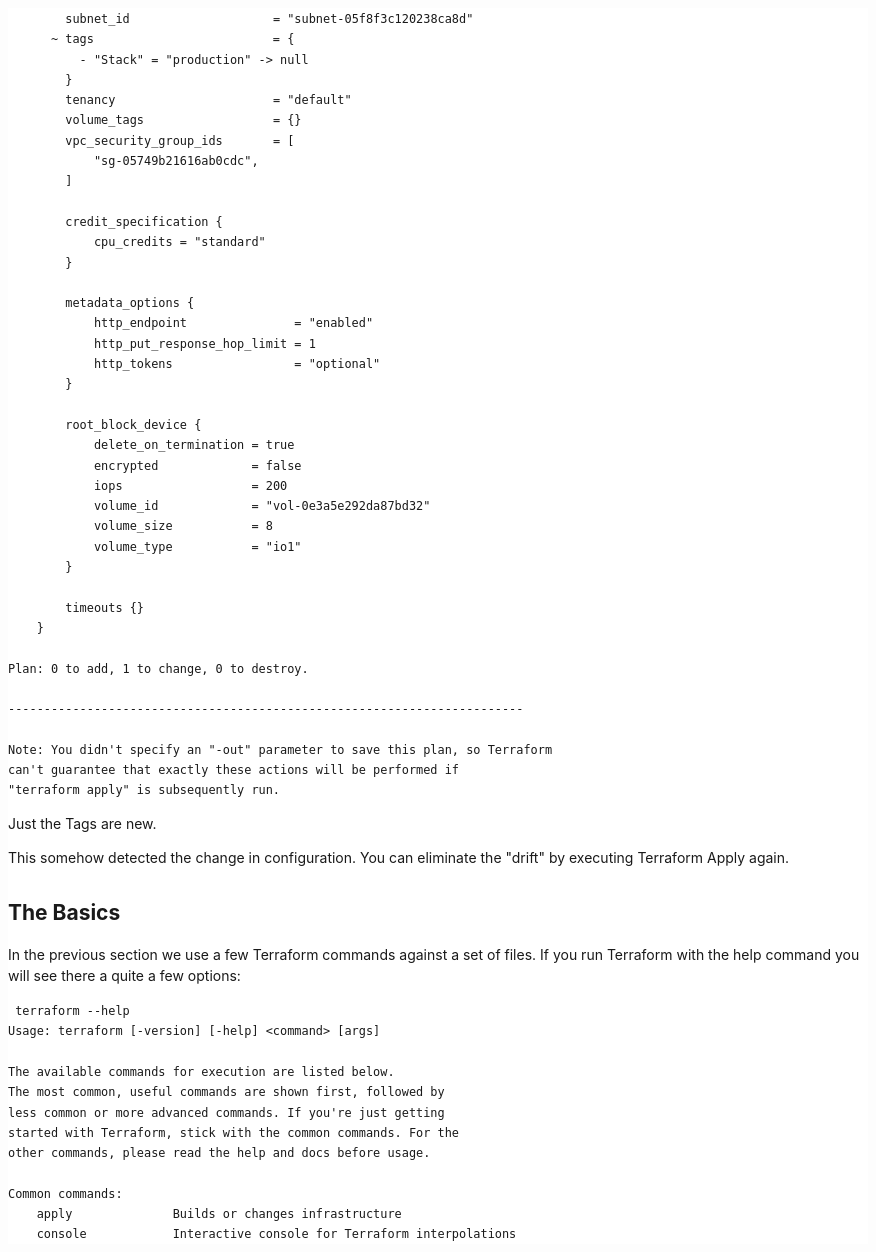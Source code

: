```cli
        subnet_id                    = "subnet-05f8f3c120238ca8d"
      ~ tags                         = {
          - "Stack" = "production" -> null
        }
        tenancy                      = "default"
        volume_tags                  = {}
        vpc_security_group_ids       = [
            "sg-05749b21616ab0cdc",
        ]

        credit_specification {
            cpu_credits = "standard"
        }

        metadata_options {
            http_endpoint               = "enabled"
            http_put_response_hop_limit = 1
            http_tokens                 = "optional"
        }

        root_block_device {
            delete_on_termination = true
            encrypted             = false
            iops                  = 200
            volume_id             = "vol-0e3a5e292da87bd32"
            volume_size           = 8
            volume_type           = "io1"
        }

        timeouts {}
    }

Plan: 0 to add, 1 to change, 0 to destroy.

------------------------------------------------------------------------

Note: You didn't specify an "-out" parameter to save this plan, so Terraform
can't guarantee that exactly these actions will be performed if
"terraform apply" is subsequently run.
```

Just the Tags are new.

This somehow detected the change in configuration.
You can eliminate the "drift" by executing Terraform Apply again.

## The Basics

In the previous section we use a few Terraform commands against a set of files.
If you run Terraform with the help command you will see there a quite a few options:

```cli
 terraform --help
Usage: terraform [-version] [-help] <command> [args]

The available commands for execution are listed below.
The most common, useful commands are shown first, followed by
less common or more advanced commands. If you're just getting
started with Terraform, stick with the common commands. For the
other commands, please read the help and docs before usage.

Common commands:
    apply              Builds or changes infrastructure
    console            Interactive console for Terraform interpolations
```